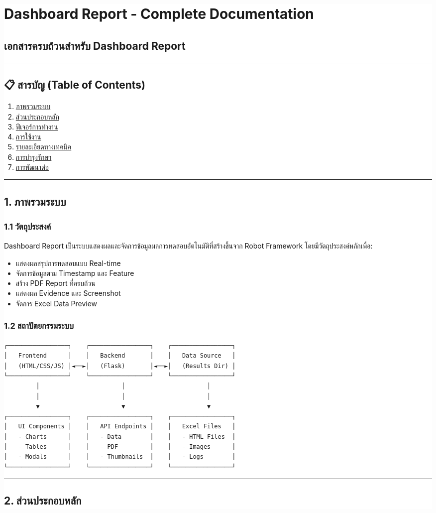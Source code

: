 # Dashboard Report - Complete Documentation
## เอกสารครบถ้วนสำหรับ Dashboard Report

---

## 📋 สารบัญ (Table of Contents)

1. [ภาพรวมระบบ](#1-ภาพรวมระบบ)
2. [ส่วนประกอบหลัก](#2-ส่วนประกอบหลัก)
3. [ฟีเจอร์การทำงาน](#3-ฟีเจอร์การทำงาน)
4. [การใช้งาน](#4-การใช้งาน)
5. [รายละเอียดทางเทคนิค](#5-รายละเอียดทางเทคนิค)
6. [การบำรุงรักษา](#6-การบำรุงรักษา)
7. [การพัฒนาต่อ](#7-การพัฒนาต่อ)

---

## 1. ภาพรวมระบบ

### 1.1 วัตถุประสงค์
Dashboard Report เป็นระบบแสดงผลและจัดการข้อมูลผลการทดสอบอัตโนมัติที่สร้างขึ้นจาก Robot Framework โดยมีวัตถุประสงค์หลักเพื่อ:

- แสดงผลสรุปการทดสอบแบบ Real-time
- จัดการข้อมูลตาม Timestamp และ Feature
- สร้าง PDF Report ที่ครบถ้วน
- แสดงผล Evidence และ Screenshot
- จัดการ Excel Data Preview

### 1.2 สถาปัตยกรรมระบบ
```
┌─────────────────┐    ┌─────────────────┐    ┌─────────────────┐
│   Frontend      │    │   Backend       │    │   Data Source   │
│   (HTML/CSS/JS) │◄──►│   (Flask)       │◄──►│   (Results Dir) │
└─────────────────┘    └─────────────────┘    └─────────────────┘
         │                       │                       │
         │                       │                       │
         ▼                       ▼                       ▼
┌─────────────────┐    ┌─────────────────┐    ┌─────────────────┐
│   UI Components │    │   API Endpoints │    │   Excel Files   │
│   - Charts      │    │   - Data        │    │   - HTML Files  │
│   - Tables      │    │   - PDF         │    │   - Images      │
│   - Modals      │    │   - Thumbnails  │    │   - Logs        │
└─────────────────┘    └─────────────────┘    └─────────────────┘
```

---

## 2. ส่วนประกอบหลัก
